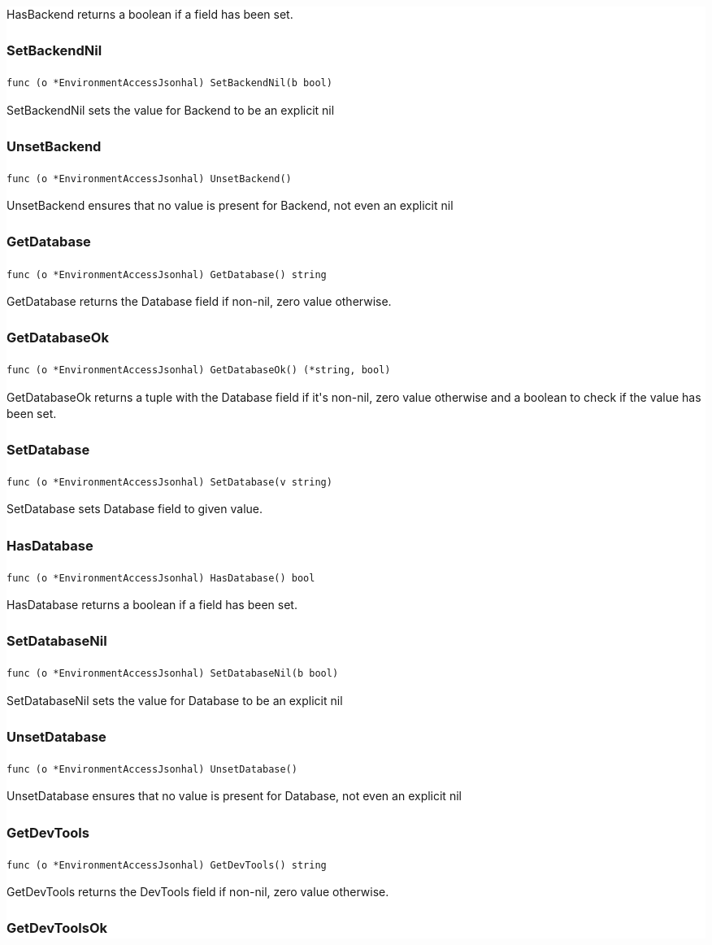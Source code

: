 HasBackend returns a boolean if a field has been set.

### SetBackendNil

`func (o *EnvironmentAccessJsonhal) SetBackendNil(b bool)`

 SetBackendNil sets the value for Backend to be an explicit nil

### UnsetBackend
`func (o *EnvironmentAccessJsonhal) UnsetBackend()`

UnsetBackend ensures that no value is present for Backend, not even an explicit nil
### GetDatabase

`func (o *EnvironmentAccessJsonhal) GetDatabase() string`

GetDatabase returns the Database field if non-nil, zero value otherwise.

### GetDatabaseOk

`func (o *EnvironmentAccessJsonhal) GetDatabaseOk() (*string, bool)`

GetDatabaseOk returns a tuple with the Database field if it's non-nil, zero value otherwise
and a boolean to check if the value has been set.

### SetDatabase

`func (o *EnvironmentAccessJsonhal) SetDatabase(v string)`

SetDatabase sets Database field to given value.

### HasDatabase

`func (o *EnvironmentAccessJsonhal) HasDatabase() bool`

HasDatabase returns a boolean if a field has been set.

### SetDatabaseNil

`func (o *EnvironmentAccessJsonhal) SetDatabaseNil(b bool)`

 SetDatabaseNil sets the value for Database to be an explicit nil

### UnsetDatabase
`func (o *EnvironmentAccessJsonhal) UnsetDatabase()`

UnsetDatabase ensures that no value is present for Database, not even an explicit nil
### GetDevTools

`func (o *EnvironmentAccessJsonhal) GetDevTools() string`

GetDevTools returns the DevTools field if non-nil, zero value otherwise.

### GetDevToolsOk
